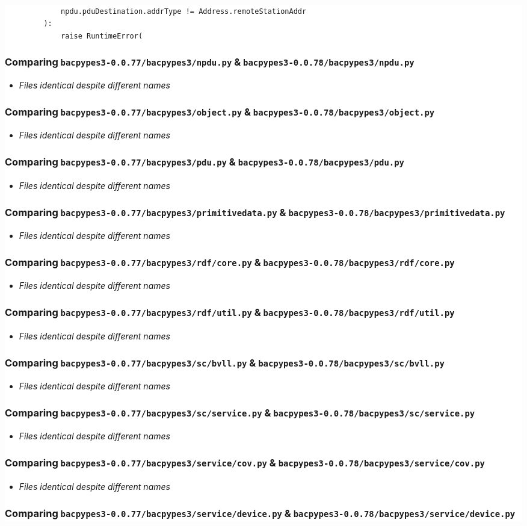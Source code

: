 ```diff
             npdu.pduDestination.addrType != Address.remoteStationAddr
         ):
             raise RuntimeError(
```

### Comparing `bacpypes3-0.0.77/bacpypes3/npdu.py` & `bacpypes3-0.0.78/bacpypes3/npdu.py`

 * *Files identical despite different names*

### Comparing `bacpypes3-0.0.77/bacpypes3/object.py` & `bacpypes3-0.0.78/bacpypes3/object.py`

 * *Files identical despite different names*

### Comparing `bacpypes3-0.0.77/bacpypes3/pdu.py` & `bacpypes3-0.0.78/bacpypes3/pdu.py`

 * *Files identical despite different names*

### Comparing `bacpypes3-0.0.77/bacpypes3/primitivedata.py` & `bacpypes3-0.0.78/bacpypes3/primitivedata.py`

 * *Files identical despite different names*

### Comparing `bacpypes3-0.0.77/bacpypes3/rdf/core.py` & `bacpypes3-0.0.78/bacpypes3/rdf/core.py`

 * *Files identical despite different names*

### Comparing `bacpypes3-0.0.77/bacpypes3/rdf/util.py` & `bacpypes3-0.0.78/bacpypes3/rdf/util.py`

 * *Files identical despite different names*

### Comparing `bacpypes3-0.0.77/bacpypes3/sc/bvll.py` & `bacpypes3-0.0.78/bacpypes3/sc/bvll.py`

 * *Files identical despite different names*

### Comparing `bacpypes3-0.0.77/bacpypes3/sc/service.py` & `bacpypes3-0.0.78/bacpypes3/sc/service.py`

 * *Files identical despite different names*

### Comparing `bacpypes3-0.0.77/bacpypes3/service/cov.py` & `bacpypes3-0.0.78/bacpypes3/service/cov.py`

 * *Files identical despite different names*

### Comparing `bacpypes3-0.0.77/bacpypes3/service/device.py` & `bacpypes3-0.0.78/bacpypes3/service/device.py`
